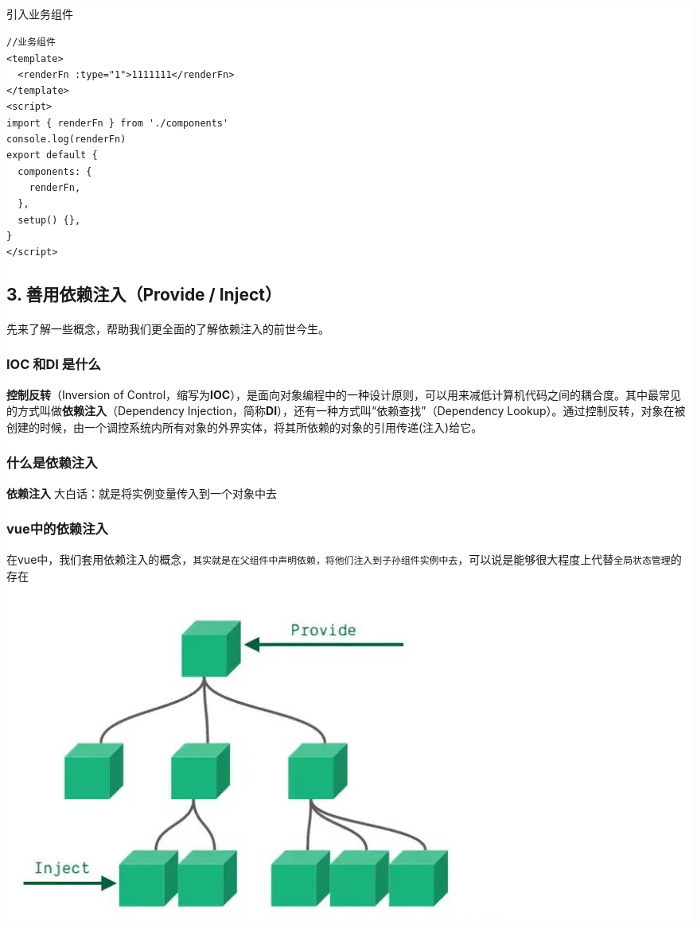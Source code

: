 引入业务组件

```vue
//业务组件
<template>
  <renderFn :type="1">1111111</renderFn>
</template>
<script>
import { renderFn } from './components'
console.log(renderFn)
export default {
  components: {
    renderFn,
  },
  setup() {},
}
</script>
```

## 3. 善用依赖注入（Provide / Inject）

先来了解一些概念，帮助我们更全面的了解依赖注入的前世今生。

### IOC 和DI 是什么

**控制反转**（Inversion of Control，缩写为**IOC**），是面向对象编程中的一种设计原则，可以用来减低计算机代码之间的耦合度。其中最常见的方式叫做**依赖注入**（Dependency Injection，简称**DI**），还有一种方式叫“依赖查找”（Dependency Lookup）。通过控制反转，对象在被创建的时候，由一个调控系统内所有对象的外界实体，将其所依赖的对象的引用传递(注入)给它。

### 什么是依赖注入

**依赖注入** 大白话：就是将实例变量传入到一个对象中去

### vue中的依赖注入

在vue中，我们套用依赖注入的概念，`其实就是在父组件中声明依赖，将他们注入到子孙组件实例中去`，可以说是能够很大程度上代替`全局状态管理`的存在

![e71533f1bc81491e924a394f0afccfe1.png](/assets/images/Vue/vue中的依赖注入.png)

